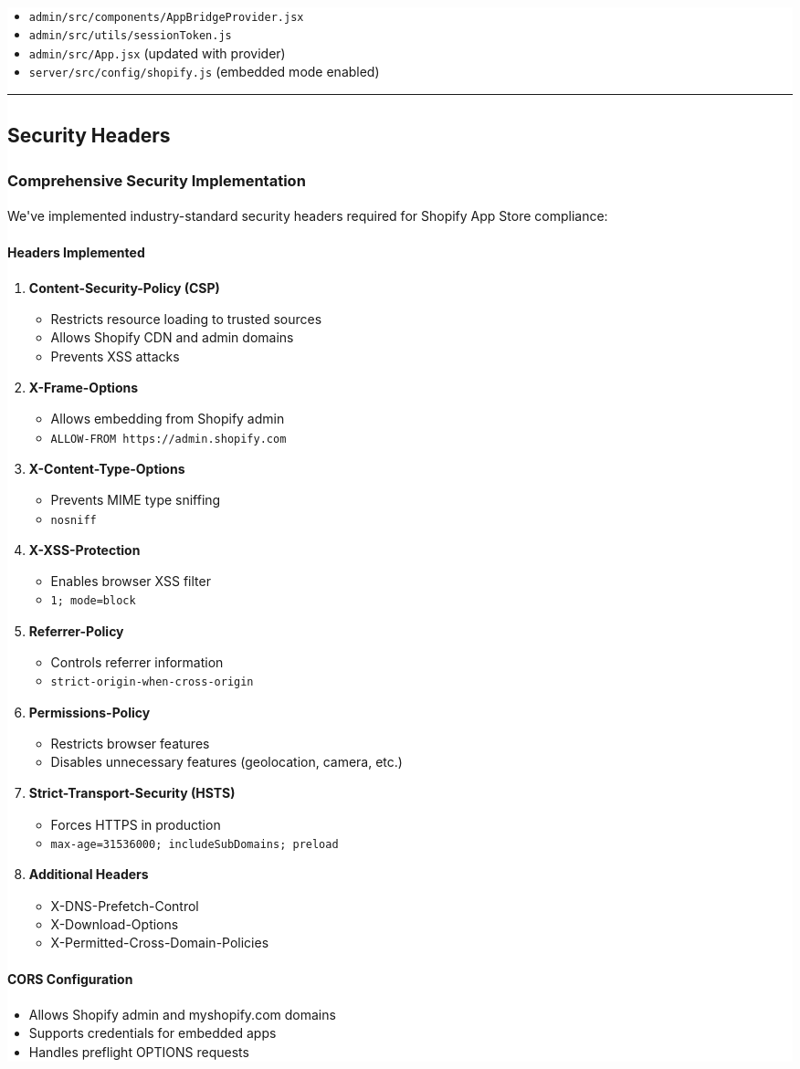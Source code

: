 - `admin/src/components/AppBridgeProvider.jsx`
- `admin/src/utils/sessionToken.js`
- `admin/src/App.jsx` (updated with provider)
- `server/src/config/shopify.js` (embedded mode enabled)

---

## Security Headers

### Comprehensive Security Implementation

We've implemented industry-standard security headers required for Shopify App Store compliance:

#### Headers Implemented

1. **Content-Security-Policy (CSP)**
   - Restricts resource loading to trusted sources
   - Allows Shopify CDN and admin domains
   - Prevents XSS attacks

2. **X-Frame-Options**
   - Allows embedding from Shopify admin
   - `ALLOW-FROM https://admin.shopify.com`

3. **X-Content-Type-Options**
   - Prevents MIME type sniffing
   - `nosniff`

4. **X-XSS-Protection**
   - Enables browser XSS filter
   - `1; mode=block`

5. **Referrer-Policy**
   - Controls referrer information
   - `strict-origin-when-cross-origin`

6. **Permissions-Policy**
   - Restricts browser features
   - Disables unnecessary features (geolocation, camera, etc.)

7. **Strict-Transport-Security (HSTS)**
   - Forces HTTPS in production
   - `max-age=31536000; includeSubDomains; preload`

8. **Additional Headers**
   - X-DNS-Prefetch-Control
   - X-Download-Options
   - X-Permitted-Cross-Domain-Policies

#### CORS Configuration

- Allows Shopify admin and myshopify.com domains
- Supports credentials for embedded apps
- Handles preflight OPTIONS requests
